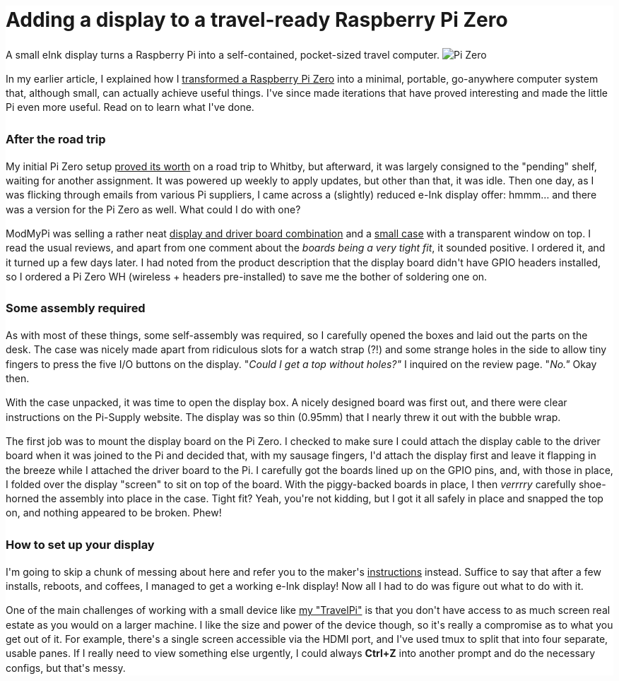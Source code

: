 [#]: collector: (lujun9972)
[#]: translator: ( )
[#]: reviewer: ( )
[#]: publisher: ( )
[#]: url: ( )
[#]: subject: (Adding a display to a travel-ready Raspberry Pi Zero)
[#]: via: (https://opensource.com/article/20/3/pi-zero-display)
[#]: author: (Peter Garner https://opensource.com/users/petergarner)

Adding a display to a travel-ready Raspberry Pi Zero
======
A small eInk display turns a Raspberry Pi into a self-contained,
pocket-sized travel computer.
![Pi Zero][1]

In my earlier article, I explained how I [transformed a Raspberry Pi Zero][2] into a minimal, portable, go-anywhere computer system that, although small, can actually achieve useful things. I've since made iterations that have proved interesting and made the little Pi even more useful. Read on to learn what I've done.

### After the road trip

My initial Pi Zero setup [proved its worth][3] on a road trip to Whitby, but afterward, it was largely consigned to the "pending" shelf, waiting for another assignment. It was powered up weekly to apply updates, but other than that, it was idle. Then one day, as I was flicking through emails from various Pi suppliers, I came across a (slightly) reduced e-Ink display offer: hmmm… and there was a version for the Pi Zero as well. What could I do with one?

ModMyPi was selling a rather neat [display and driver board combination][4] and a [small case][5] with a transparent window on top. I read the usual reviews, and apart from one comment about the _boards being a very tight fit_, it sounded positive. I ordered it, and it turned up a few days later. I had noted from the product description that the display board didn't have GPIO headers installed, so I ordered a Pi Zero WH (wireless + headers pre-installed) to save me the bother of soldering one on.

### Some assembly required

As with most of these things, some self-assembly was required, so I carefully opened the boxes and laid out the parts on the desk. The case was nicely made apart from ridiculous slots for a watch strap (?!) and some strange holes in the side to allow tiny fingers to press the five I/O buttons on the display. "_Could I get a top without holes?"_ I inquired on the review page. "_No."_ Okay then.

With the case unpacked, it was time to open the display box. A nicely designed board was first out, and there were clear instructions on the Pi-Supply website. The display was so thin (0.95mm) that I nearly threw it out with the bubble wrap.

The first job was to mount the display board on the Pi Zero. I checked to make sure I could attach the display cable to the driver board when it was joined to the Pi and decided that, with my sausage fingers, I'd attach the display first and leave it flapping in the breeze while I attached the driver board to the Pi. I carefully got the boards lined up on the GPIO pins, and, with those in place, I folded over the display "screen" to sit on top of the board. With the piggy-backed boards in place, I then _verrrry_ carefully shoe-horned the assembly into place in the case. Tight fit? Yeah, you're not kidding, but I got it all safely in place and snapped the top on, and nothing appeared to be broken. Phew!

### How to set up your display

I'm going to skip a chunk of messing about here and refer you to the maker's [instructions][6] instead. Suffice to say that after a few installs, reboots, and coffees, I managed to get a working e-Ink display! Now all I had to do was figure out what to do with it.

One of the main challenges of working with a small device like [my "TravelPi"][2] is that you don't have access to as much screen real estate as you would on a larger machine. I like the size and power of the device though, so it's really a compromise as to what you get out of it. For example, there's a single screen accessible via the HDMI port, and I've used tmux to split that into four separate, usable panes. If I really need to view something else urgently, I could always **Ctrl+Z** into another prompt and do the necessary configs, but that's messy.


[a]: https://opensource.com/users/petergarner
[b]: https://github.com/lujun9972
[1]: https://opensource.com/sites/default/files/styles/image-full-size/public/lead-images/zero-osdc-lead.png?itok=bK70ON2W (Pi Zero)
[2]: https://opensource.com/article/20/3/raspberry-pi-zero-w-road
[3]: https://petergarner.net/notes/index.php?thisnote=20180511-Travels+with+a+Pi+%282%29
[4]: https://www.modmypi.com/raspberry-pi/screens-and-displays/epaper/papirus-zero-epaper--eink-screen-phat-for-pi-zero-medium
[5]: https://www.modmypi.com/raspberry-pi/cases-183/accessories-1125/watch-straps/pi-supply-papirus-zero-case
[6]: https://github.com/PiSupply/PaPiRus
[7]: https://opensource.com/sites/default/files/uploads/pizerodisplay.jpg (PiZero Display)
[8]: https://www.sigmdel.ca/michel/ha/rpi/bluetooth_01_en.html
[9]: https://www.digikey.com/en/product-highlight/a/atp/industrial-grade-microsd-microsdhc-cards
[10]: https://petergarner.net/notes/index.php?thisnote=20190205-Travels+with+a+Pi+%283%29